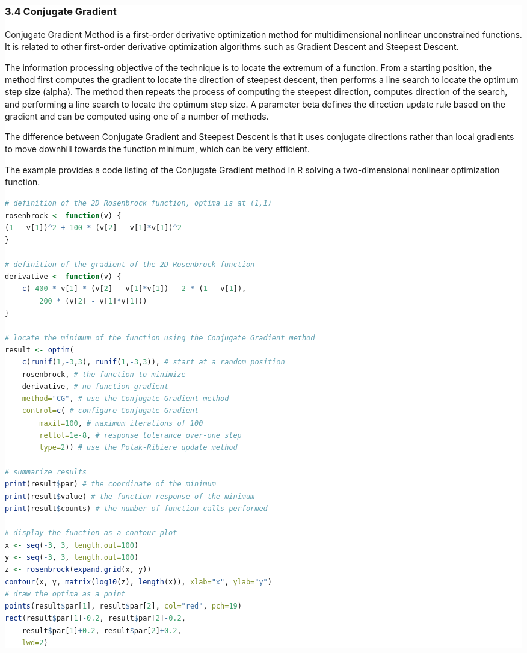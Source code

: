 ### 3.4 Conjugate Gradient

Conjugate Gradient Method is a first-order derivative optimization 
method for multidimensional nonlinear unconstrained functions. It 
is related to other first-order derivative optimization algorithms 
such as Gradient Descent and Steepest Descent.

The information processing objective of the technique is to locate 
the extremum of a function. From a starting position, the method first 
computes the gradient to locate the direction of steepest descent, then 
performs a line search to locate the optimum step size (alpha). The 
method then repeats the process of computing the steepest direction, 
computes direction of the search, and performing a line search to 
locate the optimum step size. A parameter beta defines the direction 
update rule based on the gradient and can be computed using one of a 
number of methods.

The difference between Conjugate Gradient and Steepest Descent is that 
it uses conjugate directions rather than local gradients to move 
downhill towards the function minimum, which can be very efficient.

The example provides a code listing of the Conjugate Gradient method 
in R solving a two-dimensional nonlinear optimization function.

```r
# definition of the 2D Rosenbrock function, optima is at (1,1)
rosenbrock <- function(v) { 
(1 - v[1])^2 + 100 * (v[2] - v[1]*v[1])^2
}

# definition of the gradient of the 2D Rosenbrock function
derivative <- function(v) {
    c(-400 * v[1] * (v[2] - v[1]*v[1]) - 2 * (1 - v[1]), 
        200 * (v[2] - v[1]*v[1]))
}

# locate the minimum of the function using the Conjugate Gradient method
result <- optim(
    c(runif(1,-3,3), runif(1,-3,3)), # start at a random position
    rosenbrock, # the function to minimize
    derivative, # no function gradient 
    method="CG", # use the Conjugate Gradient method
    control=c( # configure Conjugate Gradient
        maxit=100, # maximum iterations of 100
        reltol=1e-8, # response tolerance over-one step
        type=2)) # use the Polak-Ribiere update method

# summarize results
print(result$par) # the coordinate of the minimum
print(result$value) # the function response of the minimum
print(result$counts) # the number of function calls performed

# display the function as a contour plot
x <- seq(-3, 3, length.out=100)
y <- seq(-3, 3, length.out=100)
z <- rosenbrock(expand.grid(x, y))
contour(x, y, matrix(log10(z), length(x)), xlab="x", ylab="y")
# draw the optima as a point
points(result$par[1], result$par[2], col="red", pch=19)
rect(result$par[1]-0.2, result$par[2]-0.2, 
    result$par[1]+0.2, result$par[2]+0.2, 
    lwd=2)
```
